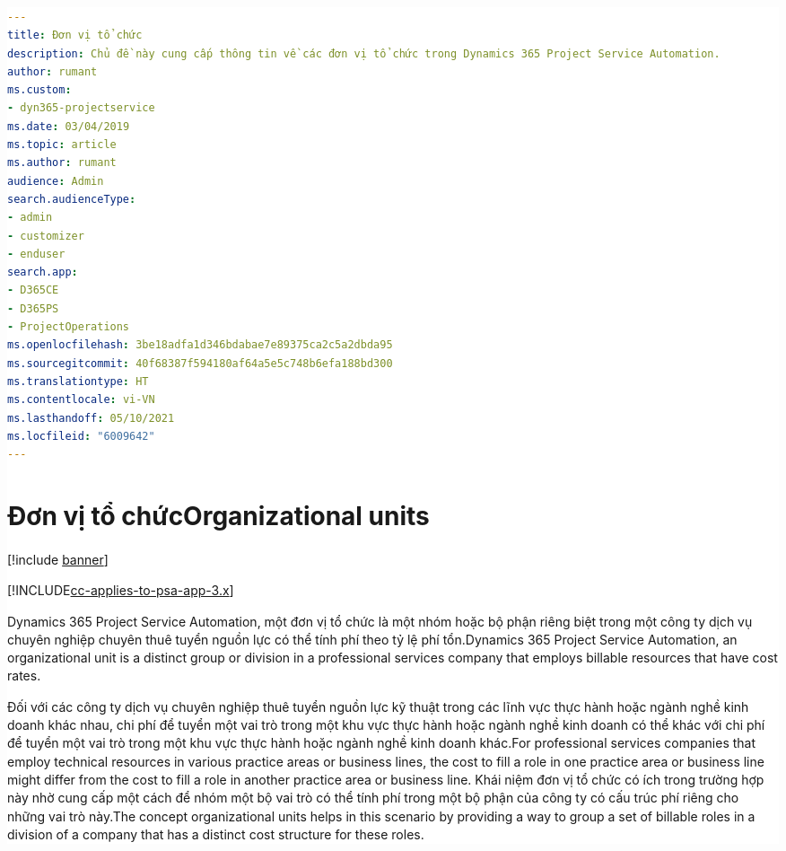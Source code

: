 ```yaml
---
title: Đơn vị tổ chức
description: Chủ đề này cung cấp thông tin về các đơn vị tổ chức trong Dynamics 365 Project Service Automation.
author: rumant
ms.custom:
- dyn365-projectservice
ms.date: 03/04/2019
ms.topic: article
ms.author: rumant
audience: Admin
search.audienceType:
- admin
- customizer
- enduser
search.app:
- D365CE
- D365PS
- ProjectOperations
ms.openlocfilehash: 3be18adfa1d346bdabae7e89375ca2c5a2dbda95
ms.sourcegitcommit: 40f68387f594180af64a5e5c748b6efa188bd300
ms.translationtype: HT
ms.contentlocale: vi-VN
ms.lasthandoff: 05/10/2021
ms.locfileid: "6009642"
---
```

# <a name="organizational-units"></a><span data-ttu-id="e97af-103">Đơn vị tổ chức</span><span class="sxs-lookup"><span data-stu-id="e97af-103">Organizational units</span></span> 

[!include [banner](../includes/psa-now-project-operations.md)]

[!INCLUDE[cc-applies-to-psa-app-3.x](../includes/cc-applies-to-psa-app-3x.md)]

<span data-ttu-id="e97af-104">Dynamics 365 Project Service Automation, một đơn vị tổ chức là một nhóm hoặc bộ phận riêng biệt trong một công ty dịch vụ chuyên nghiệp chuyên thuê tuyển nguồn lực có thể tính phí theo tỷ lệ phí tổn.</span><span class="sxs-lookup"><span data-stu-id="e97af-104">Dynamics 365 Project Service Automation, an organizational unit is a distinct group or division in a professional services company that employs billable resources that have cost rates.</span></span>

<span data-ttu-id="e97af-105">Đối với các công ty dịch vụ chuyên nghiệp thuê tuyển nguồn lực kỹ thuật trong các lĩnh vực thực hành hoặc ngành nghề kinh doanh khác nhau, chi phí để tuyển một vai trò trong một khu vực thực hành hoặc ngành nghề kinh doanh có thể khác với chi phí để tuyển một vai trò trong một khu vực thực hành hoặc ngành nghề kinh doanh khác.</span><span class="sxs-lookup"><span data-stu-id="e97af-105">For professional services companies that employ technical resources in various practice areas or business lines, the cost to fill a role in one practice area or business line might differ from the cost to fill a role in another practice area or business line.</span></span> <span data-ttu-id="e97af-106">Khái niệm đơn vị tổ chức có ích trong trường hợp này nhờ cung cấp một cách để nhóm một bộ vai trò có thể tính phí trong một bộ phận của công ty có cấu trúc phí riêng cho những vai trò này.</span><span class="sxs-lookup"><span data-stu-id="e97af-106">The concept  organizational units helps in this scenario by providing a way to group a set of billable roles in a division of a company that has a distinct cost structure for these roles.</span></span>
